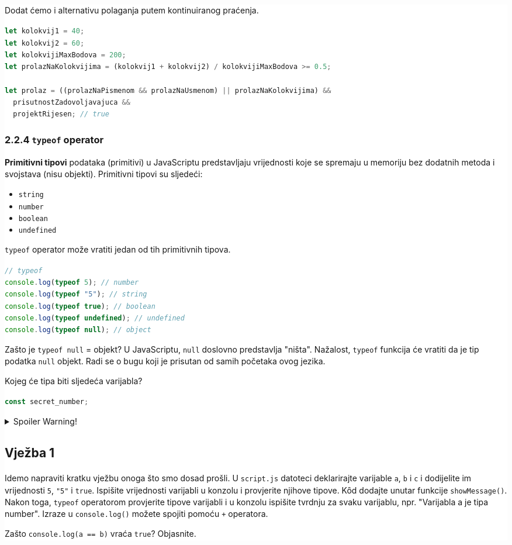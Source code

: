 Dodat ćemo i alternativu polaganja putem kontinuiranog praćenja.

```javascript
let kolokvij1 = 40;
let kolokvij2 = 60;
let kolokvijiMaxBodova = 200;
let prolazNaKolokvijima = (kolokvij1 + kolokvij2) / kolokvijiMaxBodova >= 0.5;

let prolaz = ((prolazNaPismenom && prolazNaUsmenom) || prolazNaKolokvijima) &&
  prisutnostZadovoljavajuca &&
  projektRijesen; // true
```

### 2.2.4 `typeof` operator

**Primitivni tipovi** podataka (primitivi) u JavaScriptu predstavljaju vrijednosti koje se spremaju u memoriju bez dodatnih metoda i svojstava (nisu objekti). Primitivni tipovi su sljedeći:

- `string`
- `number`
- `boolean`
- `undefined`

`typeof` operator može vratiti jedan od tih primitivnih tipova.

```javascript
// typeof
console.log(typeof 5); // number
console.log(typeof "5"); // string
console.log(typeof true); // boolean
console.log(typeof undefined); // undefined
console.log(typeof null); // object
```

Zašto je `typeof null` = objekt? U JavaScriptu, `null` doslovno predstavlja "ništa". Nažalost, `typeof` funkcija će vratiti da je tip podatka `null` objekt. Radi se o bugu koji je prisutan od samih početaka ovog jezika.

Kojeg će tipa biti sljedeća varijabla?

```javascript
const secret_number;
```

<details><summary>Spoiler Warning!</summary></details>

## Vježba 1

Idemo napraviti kratku vježbu onoga što smo dosad prošli. U `script.js` datoteci deklarirajte varijable `a`, `b` i `c` i dodijelite im vrijednosti `5`, `"5"` i `true`. Ispišite vrijednosti varijabli u konzolu i provjerite njihove tipove. Kȏd dodajte unutar funkcije `showMessage()`.  
Nakon toga, `typeof` operatorom provjerite tipove varijabli i u konzolu ispišite tvrdnju za svaku varijablu, npr. "Varijabla a je tipa number". Izraze u `console.log()` možete spojiti pomoću `+` operatora.

Zašto `console.log(a == b)` vraća `true`? Objasnite.
